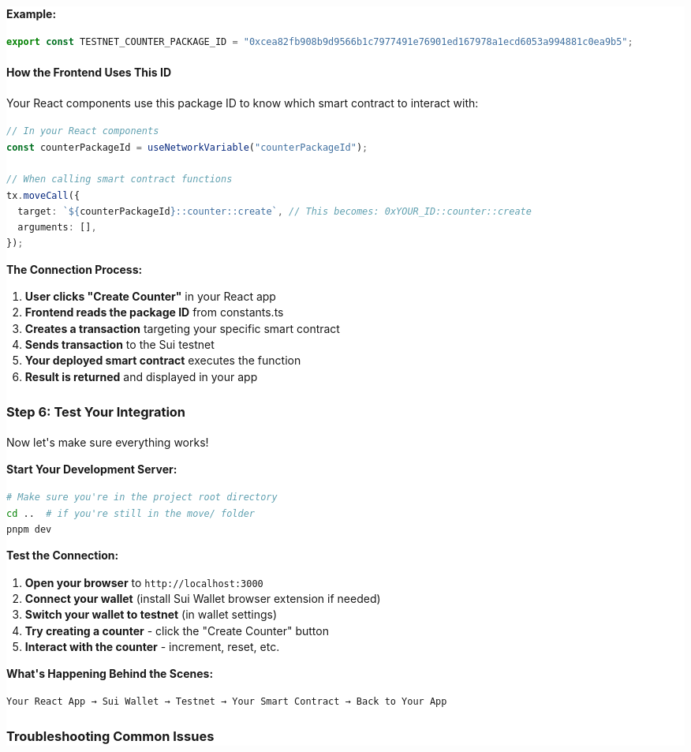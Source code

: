 **Example:**
```typescript
export const TESTNET_COUNTER_PACKAGE_ID = "0xcea82fb908b9d9566b1c7977491e76901ed167978a1ecd6053a994881c0ea9b5";
```

#### **How the Frontend Uses This ID**

Your React components use this package ID to know which smart contract to interact with:

```typescript
// In your React components
const counterPackageId = useNetworkVariable("counterPackageId");

// When calling smart contract functions
tx.moveCall({
  target: `${counterPackageId}::counter::create`, // This becomes: 0xYOUR_ID::counter::create
  arguments: [],
});
```

**The Connection Process:**

1. **User clicks "Create Counter"** in your React app
2. **Frontend reads the package ID** from constants.ts
3. **Creates a transaction** targeting your specific smart contract
4. **Sends transaction** to the Sui testnet
5. **Your deployed smart contract** executes the function
6. **Result is returned** and displayed in your app

### Step 6: Test Your Integration

Now let's make sure everything works!

**Start Your Development Server:**
```bash
# Make sure you're in the project root directory
cd ..  # if you're still in the move/ folder
pnpm dev
```

**Test the Connection:**

1. **Open your browser** to `http://localhost:3000`
2. **Connect your wallet** (install Sui Wallet browser extension if needed)
3. **Switch your wallet to testnet** (in wallet settings)
4. **Try creating a counter** - click the "Create Counter" button
5. **Interact with the counter** - increment, reset, etc.

**What's Happening Behind the Scenes:**

```
Your React App → Sui Wallet → Testnet → Your Smart Contract → Back to Your App
```

### Troubleshooting Common Issues

